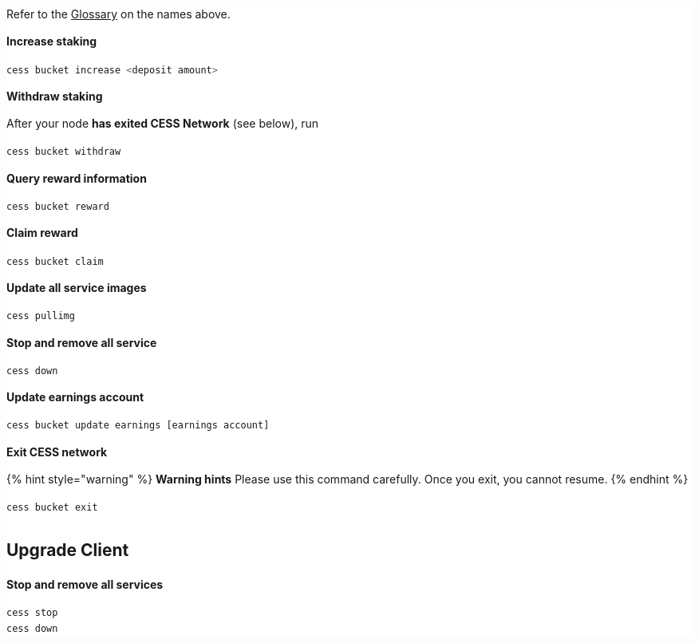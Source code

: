Refer to the [Glossary](../glossary.md) on the names above.

**Increase staking**

```bash
cess bucket increase <deposit amount>
```

**Withdraw staking**

After your node **has exited CESS Network** (see below), run

```bash
cess bucket withdraw
```

**Query reward information**

```bash
cess bucket reward
```

**Claim reward**

```bash
cess bucket claim
```

**Update all service images**

```bash
cess pullimg
```

**Stop and remove all service**

```bash
cess down
```

**Update earnings account**

```bash
cess bucket update earnings [earnings account]
```

**Exit CESS network**

{% hint style="warning" %}
**Warning hints** Please use this command carefully. Once you exit, you cannot resume.
{% endhint %}

```bash
cess bucket exit
```

## Upgrade Client

**Stop and remove all services**

```bash
cess stop
cess down
```
